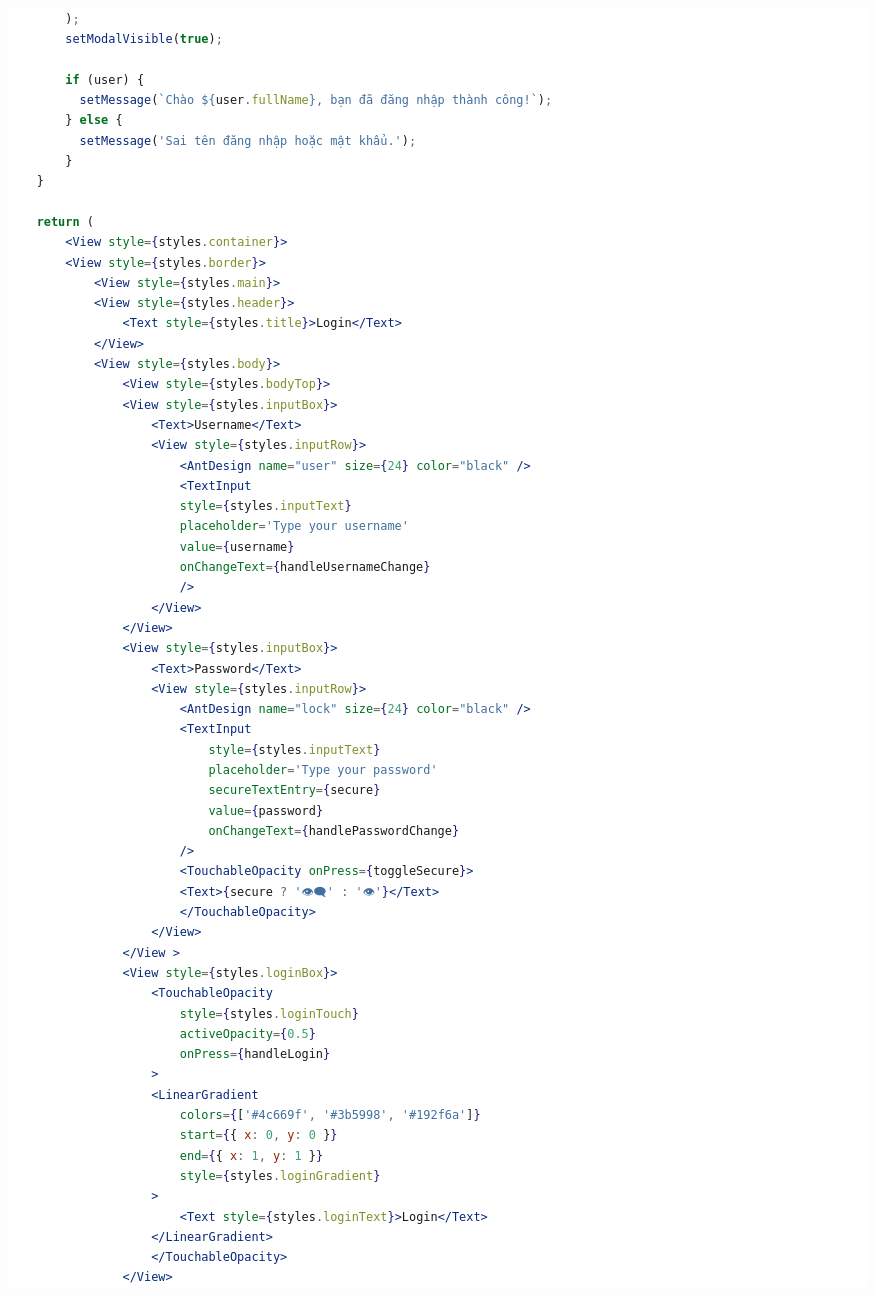 ```jsx
        );
        setModalVisible(true);

        if (user) {
          setMessage(`Chào ${user.fullName}, bạn đã đăng nhập thành công!`);
        } else {
          setMessage('Sai tên đăng nhập hoặc mật khẩu.');
        }
    }

    return (
        <View style={styles.container}>
        <View style={styles.border}>
            <View style={styles.main}>
            <View style={styles.header}>
                <Text style={styles.title}>Login</Text>
            </View>
            <View style={styles.body}>
                <View style={styles.bodyTop}>
                <View style={styles.inputBox}>
                    <Text>Username</Text>
                    <View style={styles.inputRow}>
                        <AntDesign name="user" size={24} color="black" />
                        <TextInput 
                        style={styles.inputText} 
                        placeholder='Type your username'
                        value={username}
                        onChangeText={handleUsernameChange}
                        />
                    </View>
                </View>
                <View style={styles.inputBox}>
                    <Text>Password</Text>
                    <View style={styles.inputRow}>
                        <AntDesign name="lock" size={24} color="black" />
                        <TextInput 
                            style={styles.inputText} 
                            placeholder='Type your password'
                            secureTextEntry={secure}
                            value={password}
                            onChangeText={handlePasswordChange}
                        />
                        <TouchableOpacity onPress={toggleSecure}>
                        <Text>{secure ? '👁️‍🗨️' : '👁️'}</Text>
                        </TouchableOpacity>
                    </View>
                </View >
                <View style={styles.loginBox}>
                    <TouchableOpacity 
                        style={styles.loginTouch} 
                        activeOpacity={0.5}
                        onPress={handleLogin}
                    >
                    <LinearGradient
                        colors={['#4c669f', '#3b5998', '#192f6a']}
                        start={{ x: 0, y: 0 }}
                        end={{ x: 1, y: 1 }}
                        style={styles.loginGradient}
                    >
                        <Text style={styles.loginText}>Login</Text>
                    </LinearGradient>
                    </TouchableOpacity>
                </View>
```